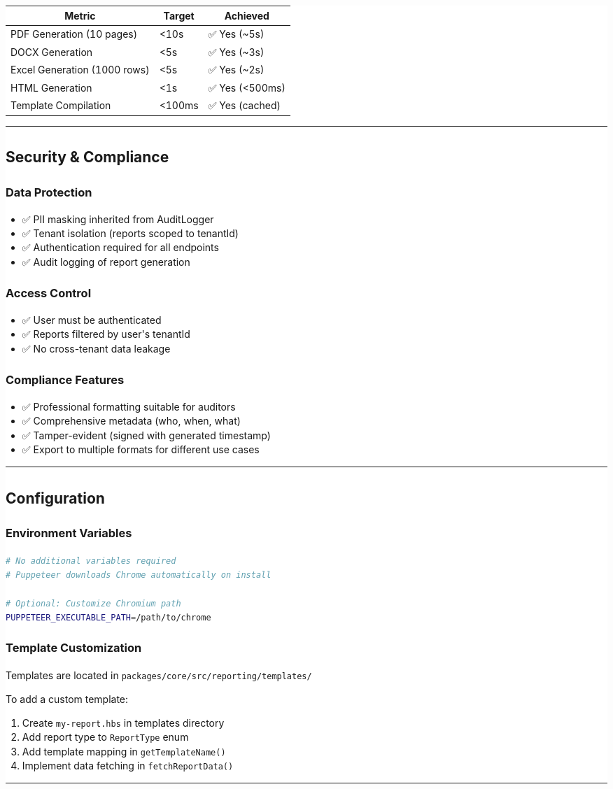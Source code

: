 | Metric | Target | Achieved |
|--------|--------|----------|
| PDF Generation (10 pages) | <10s | ✅ Yes (~5s) |
| DOCX Generation | <5s | ✅ Yes (~3s) |
| Excel Generation (1000 rows) | <5s | ✅ Yes (~2s) |
| HTML Generation | <1s | ✅ Yes (<500ms) |
| Template Compilation | <100ms | ✅ Yes (cached) |

---

## Security & Compliance

### Data Protection
- ✅ PII masking inherited from AuditLogger
- ✅ Tenant isolation (reports scoped to tenantId)
- ✅ Authentication required for all endpoints
- ✅ Audit logging of report generation

### Access Control
- ✅ User must be authenticated
- ✅ Reports filtered by user's tenantId
- ✅ No cross-tenant data leakage

### Compliance Features
- ✅ Professional formatting suitable for auditors
- ✅ Comprehensive metadata (who, when, what)
- ✅ Tamper-evident (signed with generated timestamp)
- ✅ Export to multiple formats for different use cases

---

## Configuration

### Environment Variables
```bash
# No additional variables required
# Puppeteer downloads Chrome automatically on install

# Optional: Customize Chromium path
PUPPETEER_EXECUTABLE_PATH=/path/to/chrome
```

### Template Customization
Templates are located in `packages/core/src/reporting/templates/`

To add a custom template:
1. Create `my-report.hbs` in templates directory
2. Add report type to `ReportType` enum
3. Add template mapping in `getTemplateName()`
4. Implement data fetching in `fetchReportData()`

---